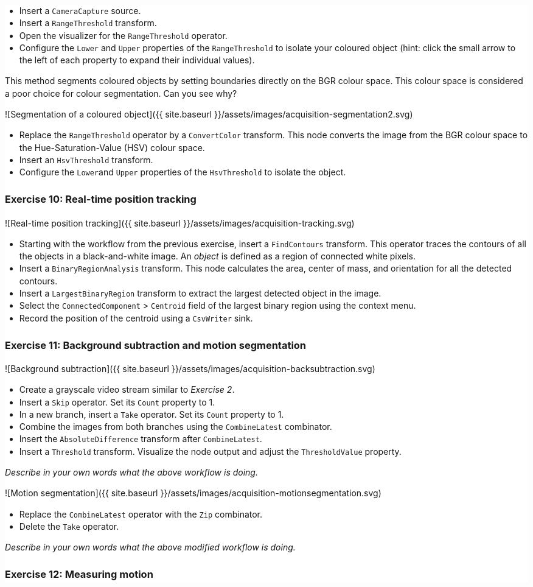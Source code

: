 * Insert a `CameraCapture` source.
* Insert a `RangeThreshold` transform.
* Open the visualizer for the `RangeThreshold` operator.
* Configure the `Lower` and `Upper` properties of the `RangeThreshold` to isolate your coloured object (hint: click the small arrow to the left of each property to expand their individual values).

This method segments coloured objects by setting boundaries directly on the BGR colour space. This colour space is considered a poor choice for colour segmentation. Can you see why?

![Segmentation of a coloured object]({{ site.baseurl }}/assets/images/acquisition-segmentation2.svg)

* Replace the `RangeThreshold` operator by a `ConvertColor` transform. This node converts the image from the BGR colour space to the Hue-Saturation-Value (HSV) colour space.
* Insert an `HsvThreshold` transform.
* Configure the `Lower`and `Upper` properties of the `HsvThreshold` to isolate the object. 

### **Exercise 10:** Real-time position tracking

![Real-time position tracking]({{ site.baseurl }}/assets/images/acquisition-tracking.svg)

* Starting with the workflow from the previous exercise, insert a `FindContours` transform. This operator traces the contours of all the objects in a black-and-white image. An *object* is defined as a region of connected white pixels.
* Insert a `BinaryRegionAnalysis` transform. This node calculates the area, center of mass, and orientation for all the detected contours.
* Insert a `LargestBinaryRegion` transform to extract the largest detected object in the image.
* Select the `ConnectedComponent` > `Centroid` field of the largest binary region using the context menu.
* Record the position of the centroid using a `CsvWriter` sink.

### **Exercise 11:** Background subtraction and motion segmentation

![Background subtraction]({{ site.baseurl }}/assets/images/acquisition-backsubtraction.svg)

* Create a grayscale video stream similar to *Exercise 2*.
* Insert a `Skip` operator. Set its `Count` property to 1.
* In a new branch, insert a `Take` operator. Set its `Count` property to 1.
* Combine the images from both branches using the `CombineLatest` combinator.
* Insert the `AbsoluteDifference` transform after `CombineLatest`.
* Insert a `Threshold` transform. Visualize the node output and adjust the `ThresholdValue` property.

*Describe in your own words what the above workflow is doing.*

![Motion segmentation]({{ site.baseurl }}/assets/images/acquisition-motionsegmentation.svg)

* Replace the `CombineLatest` operator with the `Zip` combinator.
* Delete the `Take` operator.

*Describe in your own words what the above modified workflow is doing.*

### **Exercise 12:** Measuring motion
